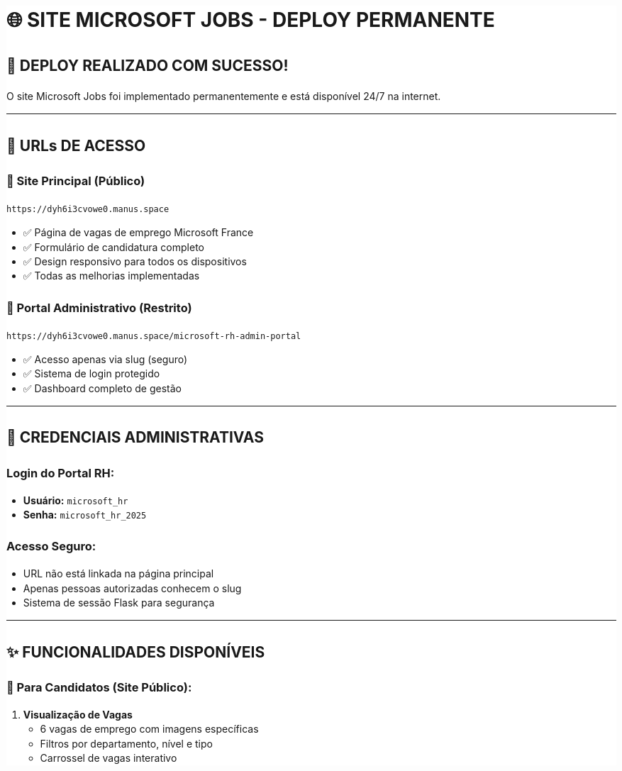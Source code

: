 # 🌐 SITE MICROSOFT JOBS - DEPLOY PERMANENTE

## 🎉 **DEPLOY REALIZADO COM SUCESSO!**

O site Microsoft Jobs foi implementado permanentemente e está disponível 24/7 na internet.

---

## 🔗 **URLs DE ACESSO**

### **📱 Site Principal (Público)**
```
https://dyh6i3cvowe0.manus.space
```
- ✅ Página de vagas de emprego Microsoft France
- ✅ Formulário de candidatura completo
- ✅ Design responsivo para todos os dispositivos
- ✅ Todas as melhorias implementadas

### **🔐 Portal Administrativo (Restrito)**
```
https://dyh6i3cvowe0.manus.space/microsoft-rh-admin-portal
```
- ✅ Acesso apenas via slug (seguro)
- ✅ Sistema de login protegido
- ✅ Dashboard completo de gestão

---

## 🔑 **CREDENCIAIS ADMINISTRATIVAS**

### **Login do Portal RH:**
- **Usuário:** `microsoft_hr`
- **Senha:** `microsoft_hr_2025`

### **Acesso Seguro:**
- URL não está linkada na página principal
- Apenas pessoas autorizadas conhecem o slug
- Sistema de sessão Flask para segurança

---

## ✨ **FUNCIONALIDADES DISPONÍVEIS**

### **🎯 Para Candidatos (Site Público):**
1. **Visualização de Vagas**
   - 6 vagas de emprego com imagens específicas
   - Filtros por departamento, nível e tipo
   - Carrossel de vagas interativo
